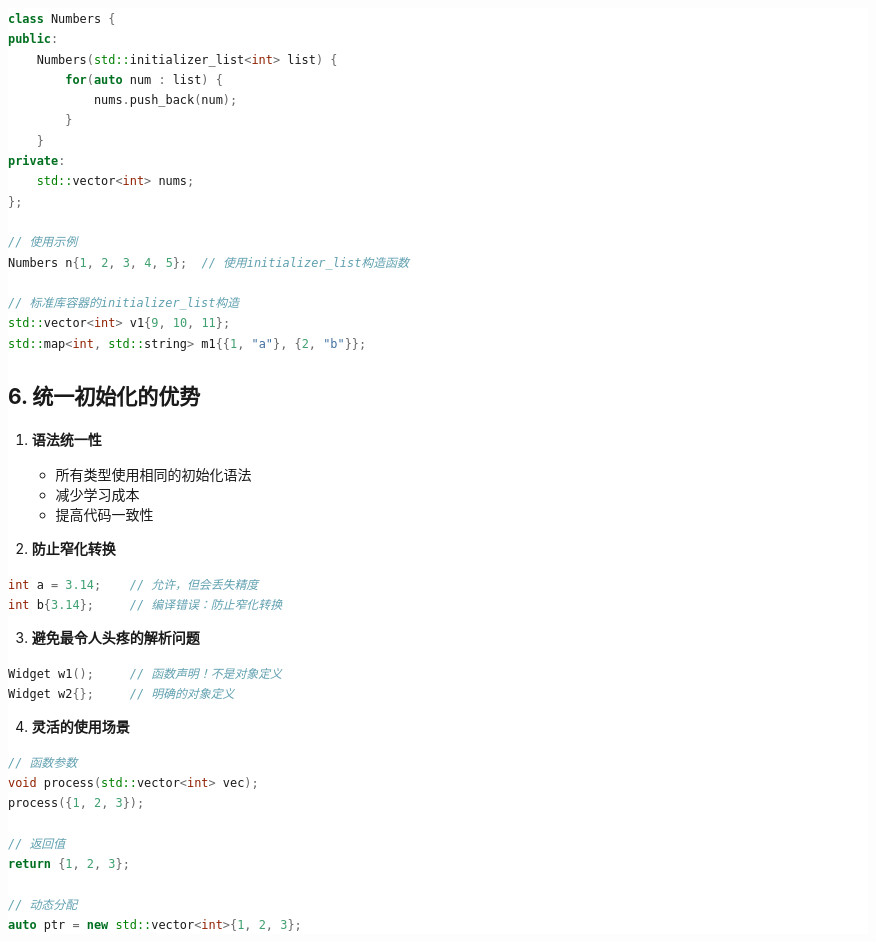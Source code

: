 ```cpp
class Numbers {
public:
    Numbers(std::initializer_list<int> list) {
        for(auto num : list) {
            nums.push_back(num);
        }
    }
private:
    std::vector<int> nums;
};

// 使用示例
Numbers n{1, 2, 3, 4, 5};  // 使用initializer_list构造函数

// 标准库容器的initializer_list构造
std::vector<int> v1{9, 10, 11};
std::map<int, std::string> m1{{1, "a"}, {2, "b"}};
```

## 6. 统一初始化的优势

1. **语法统一性**

   - 所有类型使用相同的初始化语法
   - 减少学习成本
   - 提高代码一致性

2. **防止窄化转换**

```cpp
int a = 3.14;    // 允许，但会丢失精度
int b{3.14};     // 编译错误：防止窄化转换
```

3. **避免最令人头疼的解析问题**

```cpp
Widget w1();     // 函数声明！不是对象定义
Widget w2{};     // 明确的对象定义
```

4. **灵活的使用场景**

```cpp
// 函数参数
void process(std::vector<int> vec);
process({1, 2, 3});

// 返回值
return {1, 2, 3};

// 动态分配
auto ptr = new std::vector<int>{1, 2, 3};
```
